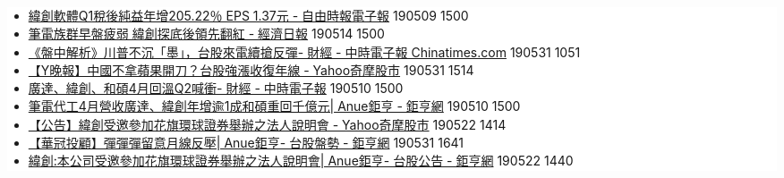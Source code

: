 - [緯創軟體Q1稅後純益年增205.22％ EPS 1.37元 - 自由時報電子報](https://ec.ltn.com.tw/article/breakingnews/2785090 "緯創軟體Q1稅後純益年增205.22％ EPS 1.37元 - 自由時報電子報") 190509 1500
- [筆電族群早盤疲弱 緯創探底後領先翻紅 - 經濟日報](https://money.udn.com/money/story/5612/3811492 "筆電族群早盤疲弱 緯創探底後領先翻紅 - 經濟日報") 190514 1500
- [《盤中解析》川普不沉「墨」，台股來電續搶反彈- 財經 - 中時電子報 Chinatimes.com](https://www.chinatimes.com/realtimenews/20190531001576-260410 "《盤中解析》川普不沉「墨」，台股來電續搶反彈- 財經 - 中時電子報 Chinatimes.com") 190531 1051
- [【Y晚報】中國不拿蘋果開刀？台股強漲收復年線 - Yahoo奇摩股市](https://tw.stock.yahoo.com/news/y%E6%99%9A%E5%A0%B1%E4%B8%AD%E5%9C%8B%E4%B8%8D%E6%8B%BF%E8%98%8B%E6%9E%9C%E9%96%8B%E5%88%80%E5%8F%B0%E8%82%A1%E5%BC%B7%E6%BC%B2%E6%94%B6%E5%BE%A9%E5%B9%B4%E7%B7%9A-071456916.html "【Y晚報】中國不拿蘋果開刀？台股強漲收復年線 - Yahoo奇摩股市") 190531 1514
- [廣達、緯創、和碩4月回溫Q2喊衝- 財經 - 中時電子報](https://www.chinatimes.com/realtimenews/20190510003757-260410 "廣達、緯創、和碩4月回溫Q2喊衝- 財經 - 中時電子報") 190510 1500
- [筆電代工4月營收廣達、緯創年增逾1成和碩重回千億元| Anue鉅亨 - 鉅亨網](https://news.cnyes.com/news/id/4318725 "筆電代工4月營收廣達、緯創年增逾1成和碩重回千億元| Anue鉅亨 - 鉅亨網") 190510 1500
- [【公告】緯創受邀參加花旗環球證券舉辦之法人說明會 - Yahoo奇摩股市](https://tw.stock.yahoo.com/news/%E5%85%AC%E5%91%8A-%E7%B7%AF%E5%89%B5%E5%8F%97%E9%82%80%E5%8F%83%E5%8A%A0%E8%8A%B1%E6%97%97%E7%92%B0%E7%90%83%E8%AD%89%E5%88%B8%E8%88%89%E8%BE%A6%E4%B9%8B%E6%B3%95%E4%BA%BA%E8%AA%AA%E6%98%8E%E6%9C%83-061441702.html "【公告】緯創受邀參加花旗環球證券舉辦之法人說明會 - Yahoo奇摩股市") 190522 1414
- [【華冠投顧】彈彈彈留意月線反壓| Anue鉅亨- 台股盤勢 - 鉅亨網](https://news.cnyes.com/news/id/4329630 "【華冠投顧】彈彈彈留意月線反壓| Anue鉅亨- 台股盤勢 - 鉅亨網") 190531 1641
- [緯創:本公司受邀參加花旗環球證券舉辦之法人說明會| Anue鉅亨- 台股公告 - 鉅亨網](https://news.cnyes.com/news/id/4324841 "緯創:本公司受邀參加花旗環球證券舉辦之法人說明會| Anue鉅亨- 台股公告 - 鉅亨網") 190522 1440
